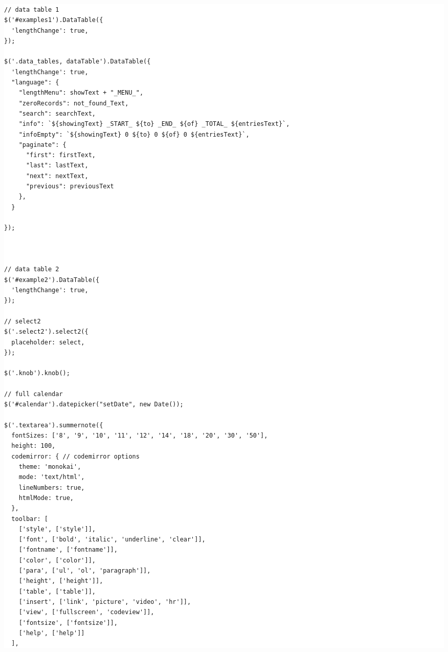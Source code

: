     // data table 1
    $('#examples1').DataTable({
      'lengthChange': true,
    });

    $('.data_tables, dataTable').DataTable({
      'lengthChange': true,
      "language": {
        "lengthMenu": showText + "_MENU_",
        "zeroRecords": not_found_Text,
        "search": searchText,
        "info": `${showingText} _START_ ${to} _END_ ${of} _TOTAL_ ${entriesText}`,
        "infoEmpty": `${showingText} 0 ${to} 0 ${of} 0 ${entriesText}`,
        "paginate": {
          "first": firstText,
          "last": lastText,
          "next": nextText,
          "previous": previousText
        },
      }

    });



    // data table 2
    $('#example2').DataTable({
      'lengthChange': true,
    });

    // select2
    $('.select2').select2({
      placeholder: select,
    });

    $('.knob').knob();

    // full calendar 
    $('#calendar').datepicker("setDate", new Date());

    $('.textarea').summernote({
      fontSizes: ['8', '9', '10', '11', '12', '14', '18', '20', '30', '50'],
      height: 100,
      codemirror: { // codemirror options
        theme: 'monokai',
        mode: 'text/html',
        lineNumbers: true,
        htmlMode: true,
      },
      toolbar: [
        ['style', ['style']],
        ['font', ['bold', 'italic', 'underline', 'clear']],
        ['fontname', ['fontname']],
        ['color', ['color']],
        ['para', ['ul', 'ol', 'paragraph']],
        ['height', ['height']],
        ['table', ['table']],
        ['insert', ['link', 'picture', 'video', 'hr']],
        ['view', ['fullscreen', 'codeview']],
        ['fontsize', ['fontsize']],
        ['help', ['help']]
      ],
